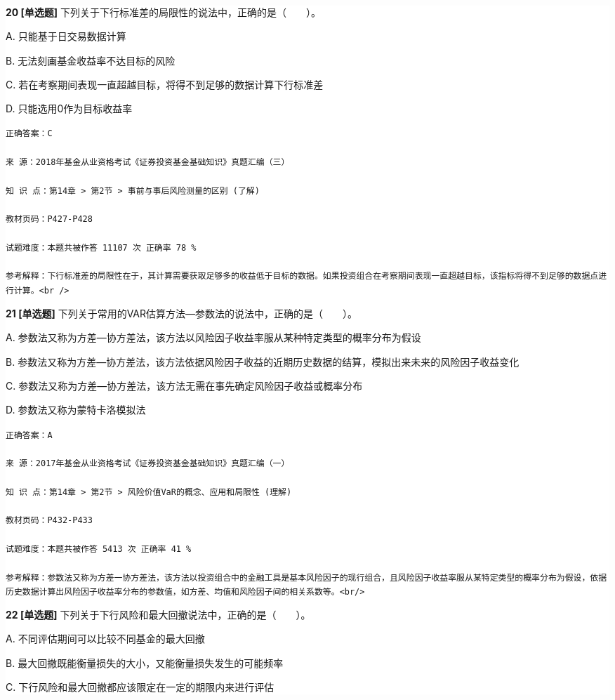 
**20 [单选题]** 下列关于下行标准差的局限性的说法中，正确的是（　　）。

A. 只能基于日交易数据计算

B. 无法刻画基金收益率不达目标的风险

C. 若在考察期间表现一直超越目标，将得不到足够的数据计算下行标准差

D. 只能选用0作为目标收益率

```
正确答案：C

来 源：2018年基金从业资格考试《证券投资基金基础知识》真题汇编（三）

知 识 点：第14章 > 第2节 > 事前与事后风险测量的区别 (了解)

教材页码：P427-P428

试题难度：本题共被作答 11107 次 正确率 78 %

参考解释：下行标准差的局限性在于，其计算需要获取足够多的收益低于目标的数据。如果投资组合在考察期间表现一直超越目标，该指标将得不到足够的数据点进行计算。<br />
```


**21 [单选题]** 下列关于常用的VAR估算方法—参数法的说法中，正确的是（　　）。

A. 参数法又称为方差—协方差法，该方法以风险因子收益率服从某种特定类型的概率分布为假设

B. 参数法又称为方差—协方差法，该方法依据风险因子收益的近期历史数据的结算，模拟出来未来的风险因子收益变化

C. 参数法又称为方差—协方差法，该方法无需在事先确定风险因子收益或概率分布

D. 参数法又称为蒙特卡洛模拟法<br/>

```
正确答案：A

来 源：2017年基金从业资格考试《证券投资基金基础知识》真题汇编（一）

知 识 点：第14章 > 第2节 > 风险价值VaR的概念、应用和局限性 (理解)

教材页码：P432-P433

试题难度：本题共被作答 5413 次 正确率 41 %

参考解释：参数法又称为方差一协方差法，该方法以投资组合中的金融工具是基本风险因子的现行组合，且风险因子收益率服从某特定类型的概率分布为假设，依据历史数据计算出风险因子收益率分布的参数值，如方差、均值和风险因子间的相关系数等。<br/>
```


**22 [单选题]** 下列关于下行风险和最大回撤说法中，正确的是（　　）。

A. 不同评估期间可以比较不同基金的最大回撤

B. 最大回撤既能衡量损失的大小，又能衡量损失发生的可能频率

C. 下行风险和最大回撤都应该限定在一定的期限内来进行评估
